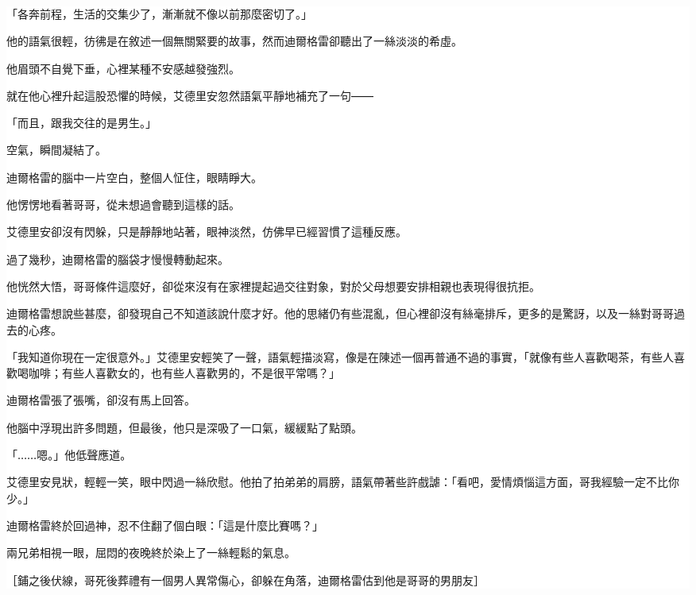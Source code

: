 「各奔前程，生活的交集少了，漸漸就不像以前那麼密切了。」

他的語氣很輕，彷彿是在敘述一個無關緊要的故事，然而迪爾格雷卻聽出了一絲淡淡的希虛。

他眉頭不自覺下垂，心裡某種不安感越發強烈。

就在他心裡升起這股恐懼的時候，艾德里安忽然語氣平靜地補充了一句——

「而且，跟我交往的是男生。」



空氣，瞬間凝結了。

迪爾格雷的腦中一片空白，整個人怔住，眼睛睜大。

他愣愣地看著哥哥，從未想過會聽到這樣的話。

艾德里安卻沒有閃躲，只是靜靜地站著，眼神淡然，仿佛早已經習慣了這種反應。

過了幾秒，迪爾格雷的腦袋才慢慢轉動起來。

他恍然大悟，哥哥條件這麼好，卻從來沒有在家裡提起過交往對象，對於父母想要安排相親也表現得很抗拒。

迪爾格雷想說些甚麼，卻發現自己不知道該說什麼才好。他的思緒仍有些混亂，但心裡卻沒有絲毫排斥，更多的是驚訝，以及一絲對哥哥過去的心疼。

「我知道你現在一定很意外。」艾德里安輕笑了一聲，語氣輕描淡寫，像是在陳述一個再普通不過的事實，「就像有些人喜歡喝茶，有些人喜歡喝咖啡；有些人喜歡女的，也有些人喜歡男的，不是很平常嗎？」

迪爾格雷張了張嘴，卻沒有馬上回答。

他腦中浮現出許多問題，但最後，他只是深吸了一口氣，緩緩點了點頭。

「……嗯。」他低聲應道。

艾德里安見狀，輕輕一笑，眼中閃過一絲欣慰。他拍了拍弟弟的肩膀，語氣帶著些許戲謔：「看吧，愛情煩惱這方面，哥我經驗一定不比你少。」

迪爾格雷終於回過神，忍不住翻了個白眼：「這是什麼比賽嗎？」

兩兄弟相視一眼，屈悶的夜晚終於染上了一絲輕鬆的氣息。

［鋪之後伏線，哥死後葬禮有一個男人異常傷心，卻躲在角落，迪爾格雷估到他是哥哥的男朋友］
